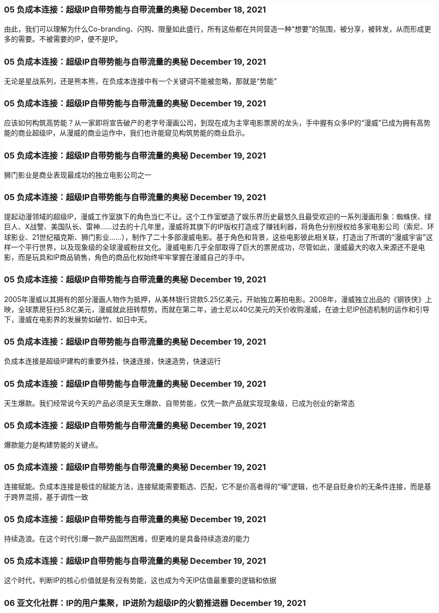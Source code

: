 ### 05 负成本连接：超级IP自带势能与自带流量的奥秘 December 18, 2021

由此，我们可以理解为什么Co-branding、闪购、限量如此盛行，所有这些都在共同营造一种“想要”的氛围，被分享，被转发，从而形成更多的需要。不被需要的IP，便不是IP。

### 05 负成本连接：超级IP自带势能与自带流量的奥秘 December 19, 2021

无论是星战系列，还是熊本熊，在负成本连接中有一个关键词不能被忽略，那就是“势能”

### 05 负成本连接：超级IP自带势能与自带流量的奥秘 December 19, 2021

应该如何构筑高势能？从一家即将宣告破产的老字号漫画公司，到现在成为主宰电影票房的龙头，手中握有众多IP的“漫威”已成为拥有高势能的商业超级IP，从漫威的商业运作中，我们也许能窥见构筑势能的商业启示。

### 05 负成本连接：超级IP自带势能与自带流量的奥秘 December 19, 2021

狮门影业是商业表现最成功的独立电影公司之一

### 05 负成本连接：超级IP自带势能与自带流量的奥秘 December 19, 2021

提起动漫领域的超级IP，漫威工作室旗下的角色当仁不让。这个工作室塑造了娱乐界历史最悠久且最受欢迎的一系列漫画形象：蜘蛛侠、绿巨人、X战警、美国队长、雷神……过去的十几年里，漫威将其旗下的IP版权打造成了赚钱利器，将角色分别授权给多家电影公司（索尼、环球影业、21世纪福克斯、狮门影业……），制作了二十多部漫威电影。基于角色和背景，这些电影彼此相关联，打造出了所谓的“漫威宇宙”这样一个平行世界，以及现象级的全球漫威粉丝文化。漫威电影几乎全部取得了巨大的票房成功，尽管如此，漫威最大的收入来源还不是电影，而是玩具和IP商品销售，角色的商品化权始终牢牢掌握在漫威自己的手中。

### 05 负成本连接：超级IP自带势能与自带流量的奥秘 December 19, 2021

2005年漫威以其拥有的部分漫画人物作为抵押，从美林银行贷款5.25亿美元，开始独立筹拍电影。2008年，漫威独立出品的《钢铁侠》上映，全球票房狂扫5.8亿美元，漫威就此扭转颓势。而就在第二年，迪士尼以40亿美元的天价收购漫威，在迪士尼IP创造机制的运作和引导下，漫威在电影界的发展势如破竹、如日中天。

### 05 负成本连接：超级IP自带势能与自带流量的奥秘 December 19, 2021

负成本连接是超级IP建构的重要外挂，快速连接，快速造势，快速运行

### 05 负成本连接：超级IP自带势能与自带流量的奥秘 December 19, 2021

天生爆款。我们经常说今天的产品必须是天生爆款、自带势能，仅凭一款产品就实现现象级，已成为创业的新常态

### 05 负成本连接：超级IP自带势能与自带流量的奥秘 December 19, 2021

爆款能力是构建势能的关键点。

### 05 负成本连接：超级IP自带势能与自带流量的奥秘 December 19, 2021

连接赋能。负成本连接是极佳的赋能方法，连接赋能需要甄选、匹配，它不是价高者得的“壕”逻辑，也不是自贬身价的无条件连接，而是基于跨界混搭，基于调性一致

### 05 负成本连接：超级IP自带势能与自带流量的奥秘 December 19, 2021

持续造浪。在这个时代引爆一款产品固然困难，但更难的是具备持续造浪的能力

### 05 负成本连接：超级IP自带势能与自带流量的奥秘 December 19, 2021

这个时代，判断IP的核心价值就是有没有势能，这也成为今天IP估值最重要的逻辑和依据

### 06 亚文化社群：IP的用户集聚，IP进阶为超级IP的火箭推进器 December 19, 2021
